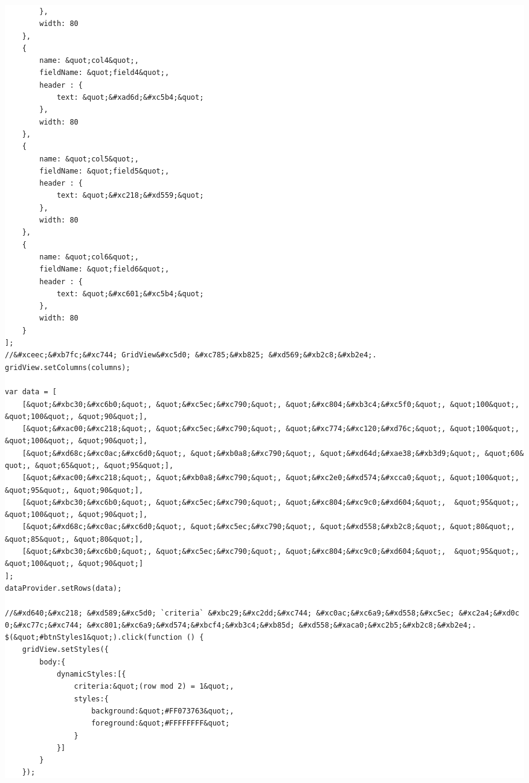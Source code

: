             },
            width: 80
        },
        {
            name: &quot;col4&quot;,
            fieldName: &quot;field4&quot;,
            header : {
                text: &quot;&#xad6d;&#xc5b4;&quot;
            },
            width: 80
        },
        {
            name: &quot;col5&quot;,
            fieldName: &quot;field5&quot;,
            header : {
                text: &quot;&#xc218;&#xd559;&quot;
            },
            width: 80
        },
        {
            name: &quot;col6&quot;,
            fieldName: &quot;field6&quot;,
            header : {
                text: &quot;&#xc601;&#xc5b4;&quot;
            },
            width: 80
        }
    ];
    //&#xceec;&#xb7fc;&#xc744; GridView&#xc5d0; &#xc785;&#xb825; &#xd569;&#xb2c8;&#xb2e4;.
    gridView.setColumns(columns);

    var data = [
        [&quot;&#xbc30;&#xc6b0;&quot;, &quot;&#xc5ec;&#xc790;&quot;, &quot;&#xc804;&#xb3c4;&#xc5f0;&quot;, &quot;100&quot;, &quot;100&quot;, &quot;90&quot;],
        [&quot;&#xac00;&#xc218;&quot;, &quot;&#xc5ec;&#xc790;&quot;, &quot;&#xc774;&#xc120;&#xd76c;&quot;, &quot;100&quot;, &quot;100&quot;, &quot;90&quot;],
        [&quot;&#xd68c;&#xc0ac;&#xc6d0;&quot;, &quot;&#xb0a8;&#xc790;&quot;, &quot;&#xd64d;&#xae38;&#xb3d9;&quot;, &quot;60&quot;, &quot;65&quot;, &quot;95&quot;],
        [&quot;&#xac00;&#xc218;&quot;, &quot;&#xb0a8;&#xc790;&quot;, &quot;&#xc2e0;&#xd574;&#xcca0;&quot;, &quot;100&quot;,  &quot;95&quot;, &quot;90&quot;],
        [&quot;&#xbc30;&#xc6b0;&quot;, &quot;&#xc5ec;&#xc790;&quot;, &quot;&#xc804;&#xc9c0;&#xd604;&quot;,  &quot;95&quot;, &quot;100&quot;, &quot;90&quot;],
        [&quot;&#xd68c;&#xc0ac;&#xc6d0;&quot;, &quot;&#xc5ec;&#xc790;&quot;, &quot;&#xd558;&#xb2c8;&quot;, &quot;80&quot;,  &quot;85&quot;, &quot;80&quot;],
        [&quot;&#xbc30;&#xc6b0;&quot;, &quot;&#xc5ec;&#xc790;&quot;, &quot;&#xc804;&#xc9c0;&#xd604;&quot;,  &quot;95&quot;, &quot;100&quot;, &quot;90&quot;]
    ];
    dataProvider.setRows(data);

    //&#xd640;&#xc218; &#xd589;&#xc5d0; `criteria` &#xbc29;&#xc2dd;&#xc744; &#xc0ac;&#xc6a9;&#xd558;&#xc5ec; &#xc2a4;&#xd0c0;&#xc77c;&#xc744; &#xc801;&#xc6a9;&#xd574;&#xbcf4;&#xb3c4;&#xb85d; &#xd558;&#xaca0;&#xc2b5;&#xb2c8;&#xb2e4;.
    $(&quot;#btnStyles1&quot;).click(function () {
        gridView.setStyles({
            body:{
                dynamicStyles:[{
                    criteria:&quot;(row mod 2) = 1&quot;, 
                    styles:{
                        background:&quot;#FF073763&quot;,
                        foreground:&quot;#FFFFFFFF&quot;
                    }
                }]
            }
        }); 